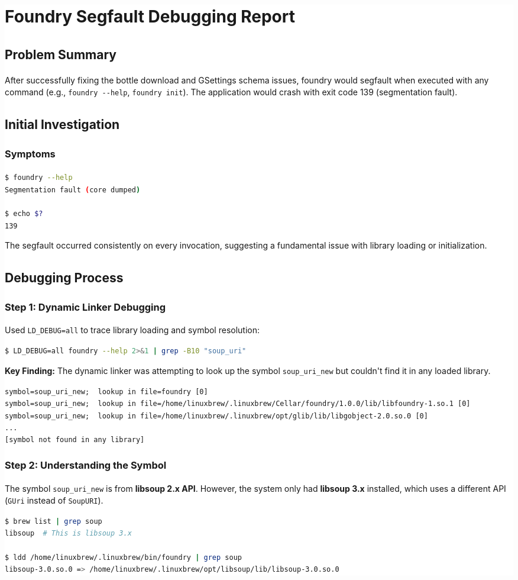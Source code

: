 # Foundry Segfault Debugging Report

## Problem Summary

After successfully fixing the bottle download and GSettings schema issues, foundry would segfault when executed with any command (e.g., `foundry --help`, `foundry init`). The application would crash with exit code 139 (segmentation fault).

## Initial Investigation

### Symptoms
```bash
$ foundry --help
Segmentation fault (core dumped)

$ echo $?
139
```

The segfault occurred consistently on every invocation, suggesting a fundamental issue with library loading or initialization.

## Debugging Process

### Step 1: Dynamic Linker Debugging

Used `LD_DEBUG=all` to trace library loading and symbol resolution:

```bash
$ LD_DEBUG=all foundry --help 2>&1 | grep -B10 "soup_uri"
```

**Key Finding:** The dynamic linker was attempting to look up the symbol `soup_uri_new` but couldn't find it in any loaded library.

```
symbol=soup_uri_new;  lookup in file=foundry [0]
symbol=soup_uri_new;  lookup in file=/home/linuxbrew/.linuxbrew/Cellar/foundry/1.0.0/lib/libfoundry-1.so.1 [0]
symbol=soup_uri_new;  lookup in file=/home/linuxbrew/.linuxbrew/opt/glib/lib/libgobject-2.0.so.0 [0]
...
[symbol not found in any library]
```

### Step 2: Understanding the Symbol

The symbol `soup_uri_new` is from **libsoup 2.x API**. However, the system only had **libsoup 3.x** installed, which uses a different API (`GUri` instead of `SoupURI`).

```bash
$ brew list | grep soup
libsoup  # This is libsoup 3.x

$ ldd /home/linuxbrew/.linuxbrew/bin/foundry | grep soup
libsoup-3.0.so.0 => /home/linuxbrew/.linuxbrew/opt/libsoup/lib/libsoup-3.0.so.0
```
